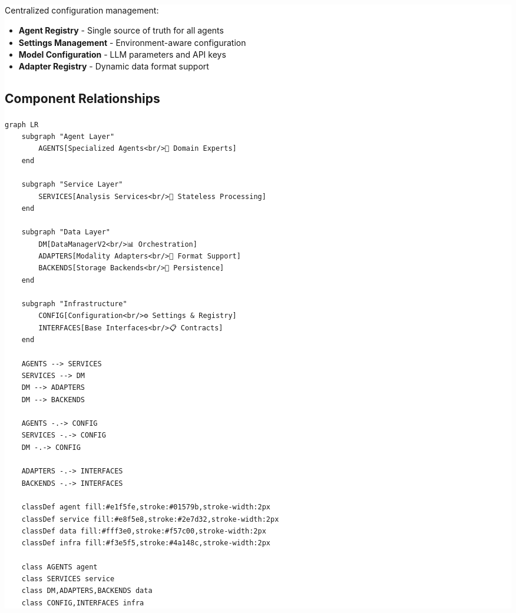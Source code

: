 Centralized configuration management:

- **Agent Registry** - Single source of truth for all agents
- **Settings Management** - Environment-aware configuration
- **Model Configuration** - LLM parameters and API keys
- **Adapter Registry** - Dynamic data format support

## Component Relationships

```mermaid
graph LR
    subgraph "Agent Layer"
        AGENTS[Specialized Agents<br/>🤖 Domain Experts]
    end

    subgraph "Service Layer"
        SERVICES[Analysis Services<br/>🔬 Stateless Processing]
    end

    subgraph "Data Layer"
        DM[DataManagerV2<br/>📊 Orchestration]
        ADAPTERS[Modality Adapters<br/>🔄 Format Support]
        BACKENDS[Storage Backends<br/>💾 Persistence]
    end

    subgraph "Infrastructure"
        CONFIG[Configuration<br/>⚙️ Settings & Registry]
        INTERFACES[Base Interfaces<br/>📋 Contracts]
    end

    AGENTS --> SERVICES
    SERVICES --> DM
    DM --> ADAPTERS
    DM --> BACKENDS

    AGENTS -.-> CONFIG
    SERVICES -.-> CONFIG
    DM -.-> CONFIG

    ADAPTERS -.-> INTERFACES
    BACKENDS -.-> INTERFACES

    classDef agent fill:#e1f5fe,stroke:#01579b,stroke-width:2px
    classDef service fill:#e8f5e8,stroke:#2e7d32,stroke-width:2px
    classDef data fill:#fff3e0,stroke:#f57c00,stroke-width:2px
    classDef infra fill:#f3e5f5,stroke:#4a148c,stroke-width:2px

    class AGENTS agent
    class SERVICES service
    class DM,ADAPTERS,BACKENDS data
    class CONFIG,INTERFACES infra
```
